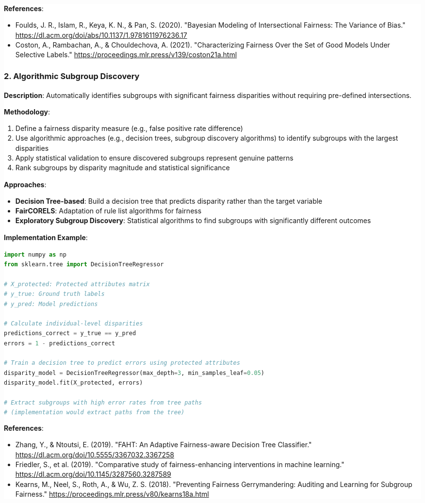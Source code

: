 **References**:
- Foulds, J. R., Islam, R., Keya, K. N., & Pan, S. (2020). "Bayesian Modeling of Intersectional Fairness: The Variance of Bias." https://dl.acm.org/doi/abs/10.1137/1.9781611976236.17
- Coston, A., Rambachan, A., & Chouldechova, A. (2021). "Characterizing Fairness Over the Set of Good Models Under Selective Labels." https://proceedings.mlr.press/v139/coston21a.html

### 2. Algorithmic Subgroup Discovery

**Description**: Automatically identifies subgroups with significant fairness disparities without requiring pre-defined intersections.

**Methodology**:
1. Define a fairness disparity measure (e.g., false positive rate difference)
2. Use algorithmic approaches (e.g., decision trees, subgroup discovery algorithms) to identify subgroups with the largest disparities
3. Apply statistical validation to ensure discovered subgroups represent genuine patterns
4. Rank subgroups by disparity magnitude and statistical significance

**Approaches**:
- **Decision Tree-based**: Build a decision tree that predicts disparity rather than the target variable
- **FairCORELS**: Adaptation of rule list algorithms for fairness
- **Exploratory Subgroup Discovery**: Statistical algorithms to find subgroups with significantly different outcomes

**Implementation Example**:
```python
import numpy as np
from sklearn.tree import DecisionTreeRegressor

# X_protected: Protected attributes matrix
# y_true: Ground truth labels
# y_pred: Model predictions

# Calculate individual-level disparities
predictions_correct = y_true == y_pred
errors = 1 - predictions_correct

# Train a decision tree to predict errors using protected attributes
disparity_model = DecisionTreeRegressor(max_depth=3, min_samples_leaf=0.05)
disparity_model.fit(X_protected, errors)

# Extract subgroups with high error rates from tree paths
# (implementation would extract paths from the tree)
```

**References**:
- Zhang, Y., & Ntoutsi, E. (2019). "FAHT: An Adaptive Fairness-aware Decision Tree Classifier." https://dl.acm.org/doi/10.5555/3367032.3367258
- Friedler, S., et al. (2019). "Comparative study of fairness-enhancing interventions in machine learning." https://dl.acm.org/doi/10.1145/3287560.3287589
- Kearns, M., Neel, S., Roth, A., & Wu, Z. S. (2018). "Preventing Fairness Gerrymandering: Auditing and Learning for Subgroup Fairness." https://proceedings.mlr.press/v80/kearns18a.html
